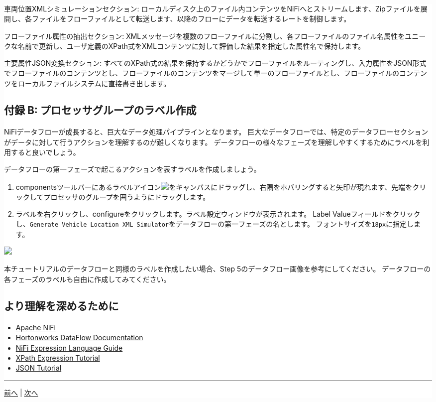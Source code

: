 車両位置XMLシミュレーションセクション:
ローカルディスク上のファイル内コンテンツをNiFiへとストリームします、Zipファイルを展開し、各ファイルをフローファイルとして転送します、以降のフローにデータを転送するレートを制御します。

フローファイル属性の抽出セクション:
XMLメッセージを複数のフローファイルに分割し、各フローファイルのファイル名属性をユニークな名前で更新し、ユーザ定義のXPath式をXMLコンテンツに対して評価した結果を指定した属性名で保持します。

主要属性JSON変換セクション:
すべてのXPath式の結果を保持するかどうかでフローファイルをルーティングし、入力属性をJSON形式でフローファイルのコンテンツとし、フローファイルのコンテンツをマージして単一のフローファイルとし、フローファイルのコンテンツをローカルファイルシステムに直接書き出します。

## 付録 B: プロセッサグループのラベル作成

NiFiデータフローが成長すると、巨大なデータ処理パイプラインとなります。
巨大なデータフローでは、特定のデータフローセクションがデータに対して行うアクションを理解するのが難しくなります。
データフローの様々なフェーズを理解しやすくするためにラベルを利用すると良いでしょう。

データフローの第一フェーズで起こるアクションを表すラベルを作成しましょう。

1. componentsツールバーにあるラベルアイコン![](https://raw.githubusercontent.com/hortonworks/tutorials/hdp-2.5/assets/learning-ropes-nifi-lab-series/lab1-build-nifi-dataflow/label_icon_lab1.png)をキャンバスにドラッグし、右隅をホバリングすると矢印が現れます、先端をクリックしてプロセッサのグループを囲うようにドラッグします。

2. ラベルを右クリックし、configureをクリックします。ラベル設定ウィンドウが表示されます。
Label Valueフィールドをクリックし、`Generate Vehicle Location XML Simulator`をデータフローの第一フェーズの名とします。
フォントサイズを`18px`に指定します。

![](https://raw.githubusercontent.com/hortonworks/tutorials/hdp-2.5/assets/learning-ropes-nifi-lab-series/lab1-build-nifi-dataflow/label_first_phase_dataflow_lab1.png)

本チュートリアルのデータフローと同様のラベルを作成したい場合、Step 5のデータフロー画像を参考にしてください。
データフローの各フェーズのラベルも自由に作成してみてください。

## より理解を深めるために

- [Apache NiFi](http://hortonworks.com/apache/nifi/)
- [Hortonworks DataFlow Documentation](http://docs.hortonworks.com/HDPDocuments/HDF1/HDF-1.2/bk_UserGuide/content/index.html)
- [NiFi Expression Language Guide](https://nifi.apache.org/docs/nifi-docs/html/expression-language-guide.html)
- [XPath Expression Tutorial](http://www.w3schools.com/xsl/xpath_intro.asp)
- [JSON Tutorial](http://www.w3schools.com/json/)

---

[前へ](Ropes-of-Apache-NiFi%3A-Tutorial-0.md) | [次へ](Ropes-of-Apache-NiFi%3A-Tutorial-2.md)